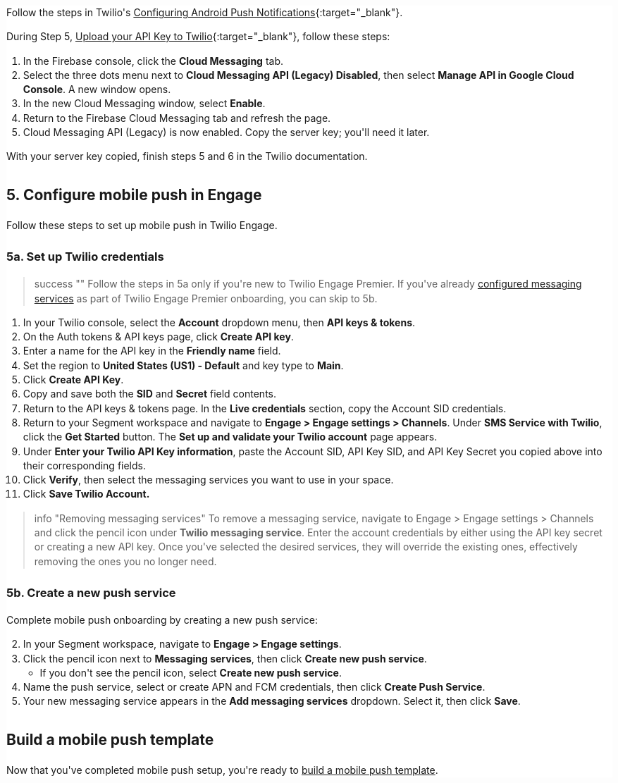 Follow the steps in Twilio's [Configuring Android Push Notifications](https://www.twilio.com/docs/notify/configure-android-push-notifications){:target="_blank"}.

During Step 5, [Upload your API Key to Twilio](https://www.twilio.com/docs/notify/configure-android-push-notifications#step-5-upload-your-api-key-to-twilio){:target="_blank"}, follow these steps:

1. In the Firebase console, click the **Cloud Messaging** tab.
2. Select the three dots menu next to **Cloud Messaging API (Legacy) Disabled**, then select **Manage API in Google Cloud Console**. A new window opens.
3. In the new Cloud Messaging window, select **Enable**.
4. Return to the Firebase Cloud Messaging tab and refresh the page.
5. Cloud Messaging API (Legacy) is now enabled. Copy the server key; you'll need it later.

With your server key copied, finish steps 5 and 6 in the Twilio documentation.

## 5. Configure mobile push in Engage

Follow these steps to set up mobile push in Twilio Engage.

### 5a. Set up Twilio credentials

> success ""
> Follow the steps in 5a only if you're new to Twilio Engage Premier. If you've already [configured messaging services](/docs/engage/onboarding/#generate-an-api-key-and-select-your-messaging-services) as part of Twilio Engage Premier onboarding, you can skip to 5b.

1. In your Twilio console, select the **Account** dropdown menu, then **API keys & tokens**.
2. On the Auth tokens & API keys page, click **Create API key**.
3. Enter a name for the API key in the **Friendly name** field.
4. Set the region to **United States (US1) - Default** and key type to **Main**.
5. Click **Create API Key**.
6. Copy and save both the **SID** and **Secret** field contents.
7. Return to the API keys & tokens page. In the **Live credentials** section, copy the Account SID credentials.
8. Return to your Segment workspace and navigate to **Engage > Engage settings > Channels**.  Under **SMS Service with Twilio**, click the **Get Started** button. The **Set up and validate your Twilio account** page appears.
11. Under **Enter your Twilio API Key information**, paste the Account SID, API Key SID, and API Key Secret you copied above into their corresponding fields.
12. Click **Verify**, then select the messaging services you want to use in your space.
13. Click **Save Twilio Account.**

> info "Removing messaging services"
> To remove a messaging service, navigate to Engage > Engage settings > Channels and click the pencil icon under **Twilio messaging service**. Enter the account credentials by either using the API key secret or creating a new API key. Once you've selected the desired services, they will override the existing ones, effectively removing the ones you no longer need.

### 5b. Create a new push service

Complete mobile push onboarding by creating a new push service:

2. In your Segment workspace, navigate to **Engage > Engage settings**.
3. Click the pencil icon next to **Messaging services**, then click **Create new push service**.
    - If you don't see the pencil icon, select **Create new push service**.
4. Name the push service, select or create APN and FCM credentials, then click **Create Push Service**.
5. Your new messaging service appears in the **Add messaging services** dropdown. Select it, then click **Save**.

## Build a mobile push template

Now that you've completed mobile push setup, you're ready to [build a mobile push template](/docs/engage/content/mobile-push/).
